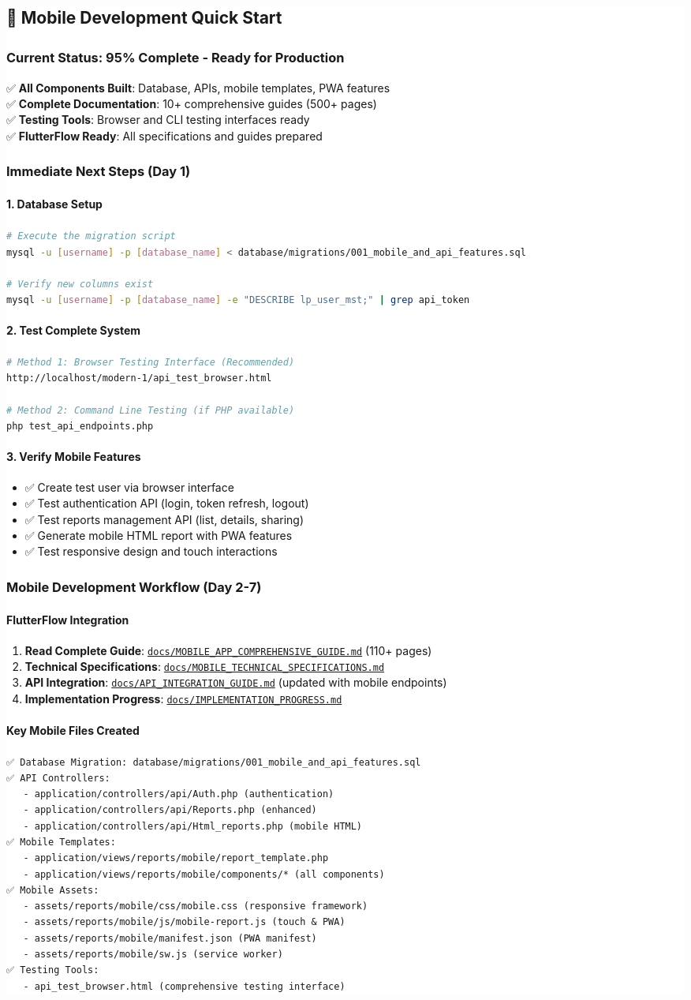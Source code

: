 ## 📱 **Mobile Development Quick Start**

### **Current Status: 95% Complete - Ready for Production**
✅ **All Components Built**: Database, APIs, mobile templates, PWA features  
✅ **Complete Documentation**: 10+ comprehensive guides (500+ pages)  
✅ **Testing Tools**: Browser and CLI testing interfaces ready  
✅ **FlutterFlow Ready**: All specifications and guides prepared  

### **Immediate Next Steps (Day 1)**

#### **1. Database Setup**
```bash
# Execute the migration script
mysql -u [username] -p [database_name] < database/migrations/001_mobile_and_api_features.sql

# Verify new columns exist
mysql -u [username] -p [database_name] -e "DESCRIBE lp_user_mst;" | grep api_token
```

#### **2. Test Complete System**
```bash
# Method 1: Browser Testing Interface (Recommended)
http://localhost/modern-1/api_test_browser.html

# Method 2: Command Line Testing (if PHP available)
php test_api_endpoints.php
```

#### **3. Verify Mobile Features**
- ✅ Create test user via browser interface
- ✅ Test authentication API (login, token refresh, logout)  
- ✅ Test reports management API (list, details, sharing)
- ✅ Generate mobile HTML report with PWA features
- ✅ Test responsive design and touch interactions

### **Mobile Development Workflow (Day 2-7)**

#### **FlutterFlow Integration**
1. **Read Complete Guide**: [`docs/MOBILE_APP_COMPREHENSIVE_GUIDE.md`](./MOBILE_APP_COMPREHENSIVE_GUIDE.md) (110+ pages)
2. **Technical Specifications**: [`docs/MOBILE_TECHNICAL_SPECIFICATIONS.md`](./MOBILE_TECHNICAL_SPECIFICATIONS.md)
3. **API Integration**: [`docs/API_INTEGRATION_GUIDE.md`](./API_INTEGRATION_GUIDE.md) (updated with mobile endpoints)
4. **Implementation Progress**: [`docs/IMPLEMENTATION_PROGRESS.md`](./IMPLEMENTATION_PROGRESS.md)

#### **Key Mobile Files Created**
```
✅ Database Migration: database/migrations/001_mobile_and_api_features.sql
✅ API Controllers:
   - application/controllers/api/Auth.php (authentication)
   - application/controllers/api/Reports.php (enhanced)
   - application/controllers/api/Html_reports.php (mobile HTML)
✅ Mobile Templates:
   - application/views/reports/mobile/report_template.php
   - application/views/reports/mobile/components/* (all components)
✅ Mobile Assets:
   - assets/reports/mobile/css/mobile.css (responsive framework)
   - assets/reports/mobile/js/mobile-report.js (touch & PWA)
   - assets/reports/mobile/manifest.json (PWA manifest)
   - assets/reports/mobile/sw.js (service worker)
✅ Testing Tools:
   - api_test_browser.html (comprehensive testing interface)
```